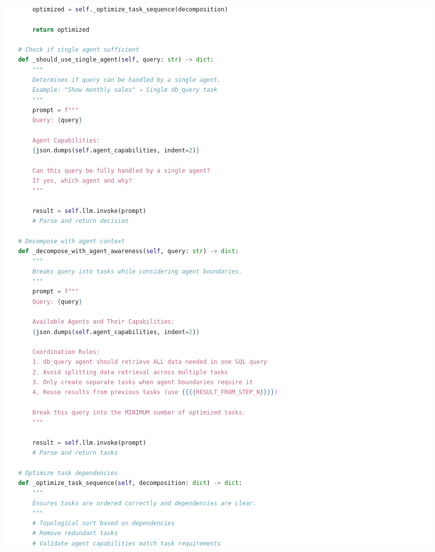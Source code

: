 ```python
        optimized = self._optimize_task_sequence(decomposition)
        
        return optimized
    
    # Check if single agent sufficient
    def _should_use_single_agent(self, query: str) -> dict:
        """
        Determines if query can be handled by a single agent.
        Example: "Show monthly sales" → Single db_query task
        """
        prompt = f"""
        Query: {query}
        
        Agent Capabilities:
        {json.dumps(self.agent_capabilities, indent=2)}
        
        Can this query be fully handled by a single agent?
        If yes, which agent and why?
        """
        
        result = self.llm.invoke(prompt)
        # Parse and return decision
    
    # Decompose with agent context
    def _decompose_with_agent_awareness(self, query: str) -> dict:
        """
        Breaks query into tasks while considering agent boundaries.
        """
        prompt = f"""
        Query: {query}
        
        Available Agents and Their Capabilities:
        {json.dumps(self.agent_capabilities, indent=2)}
        
        Coordination Rules:
        1. db_query agent should retrieve ALL data needed in one SQL query
        2. Avoid splitting data retrieval across multiple tasks
        3. Only create separate tasks when agent boundaries require it
        4. Reuse results from previous tasks (use {{{{RESULT_FROM_STEP_N}}}})
        
        Break this query into the MINIMUM number of optimized tasks.
        """
        
        result = self.llm.invoke(prompt)
        # Parse and return tasks
    
    # Optimize task dependencies
    def _optimize_task_sequence(self, decomposition: dict) -> dict:
        """
        Ensures tasks are ordered correctly and dependencies are clear.
        """
        # Topological sort based on dependencies
        # Remove redundant tasks
        # Validate agent capabilities match task requirements
```
